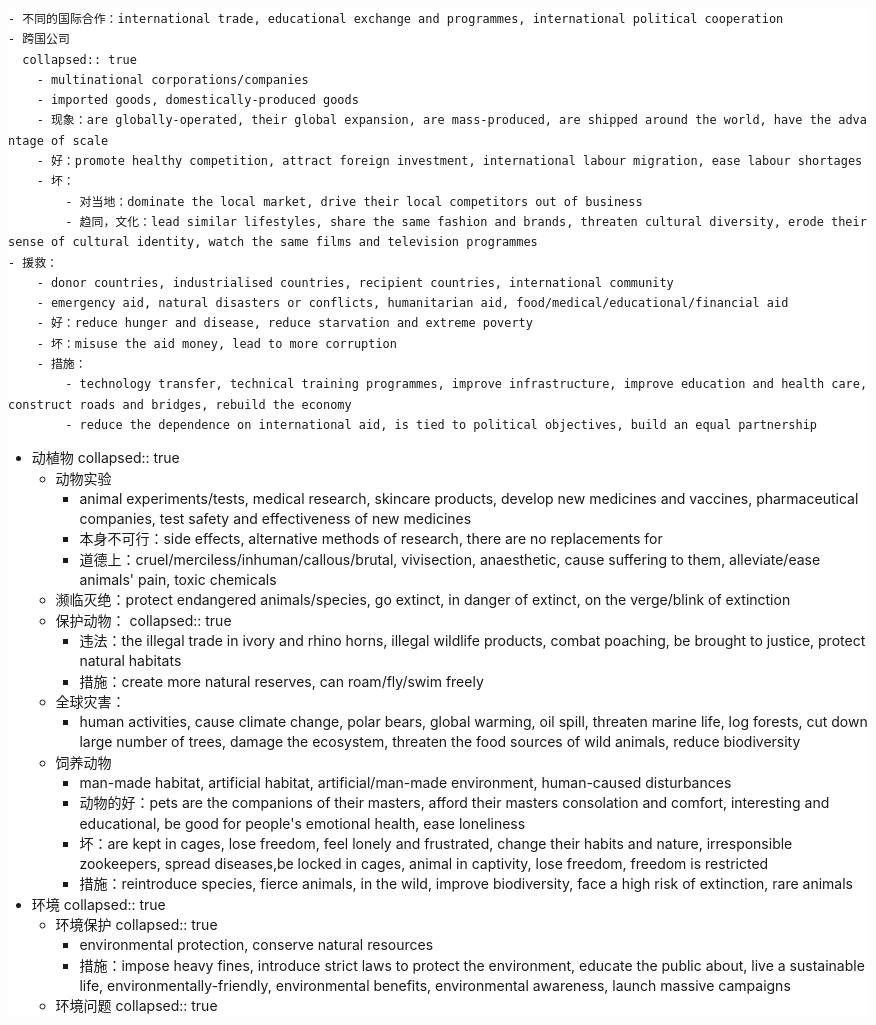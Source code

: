 	- 不同的国际合作：international trade, educational exchange and programmes, international political cooperation
	- 跨国公司
	  collapsed:: true
		- multinational corporations/companies
		- imported goods, domestically-produced goods
		- 现象：are globally-operated, their global expansion, are mass-produced, are shipped around the world, have the advantage of scale
		- 好：promote healthy competition, attract foreign investment, international labour migration, ease labour shortages
		- 坏：
			- 对当地：dominate the local market, drive their local competitors out of business
			- 趋同，文化：lead similar lifestyles, share the same fashion and brands, threaten cultural diversity, erode their sense of cultural identity, watch the same films and television programmes
	- 援救：
		- donor countries, industrialised countries, recipient countries, international community
		- emergency aid, natural disasters or conflicts, humanitarian aid, food/medical/educational/financial aid
		- 好：reduce hunger and disease, reduce starvation and extreme poverty
		- 坏：misuse the aid money, lead to more corruption
		- 措施：
			- technology transfer, technical training programmes, improve infrastructure, improve education and health care, construct roads and bridges, rebuild the economy
			- reduce the dependence on international aid, is tied to political objectives, build an equal partnership
- 动植物
  collapsed:: true
	- 动物实验
		- animal experiments/tests, medical research, skincare products, develop new medicines and vaccines, pharmaceutical companies, test safety and effectiveness of new medicines
		- 本身不可行：side effects, alternative methods of research, there are no replacements for
		- 道德上：cruel/merciless/inhuman/callous/brutal, vivisection, anaesthetic, cause suffering to them, alleviate/ease animals' pain, toxic chemicals
	- 濒临灭绝：protect endangered animals/species, go extinct, in danger of extinct, on the verge/blink of extinction
	- 保护动物：
	  collapsed:: true
		- 违法：the illegal trade in ivory and rhino horns, illegal wildlife products, combat poaching, be brought to justice, protect natural habitats
		- 措施：create more natural reserves, can roam/fly/swim freely
	- 全球灾害：
		- human activities, cause climate change, polar bears, global warming, oil spill, threaten marine life, log forests, cut down large number of trees, damage the ecosystem, threaten the food sources of wild animals, reduce biodiversity
	- 饲养动物
		- man-made habitat, artificial habitat, artificial/man-made environment, human-caused disturbances
		- 动物的好：pets are the companions of their masters, afford their masters consolation and comfort, interesting and educational, be good for people's emotional health, ease loneliness
		- 坏：are kept in cages, lose freedom, feel lonely and frustrated, change their habits and nature, irresponsible zookeepers, spread diseases,be locked in cages, animal in captivity, lose freedom, freedom is restricted
		- 措施：reintroduce species, fierce animals, in the wild, improve biodiversity, face a high risk of extinction, rare animals
- 环境
  collapsed:: true
	- 环境保护
	  collapsed:: true
		- environmental protection, conserve natural resources
		- 措施：impose heavy fines, introduce strict laws to protect the environment, educate the public about, live a sustainable life, environmentally-friendly, environmental benefits, environmental awareness, launch massive campaigns
	- 环境问题
	  collapsed:: true